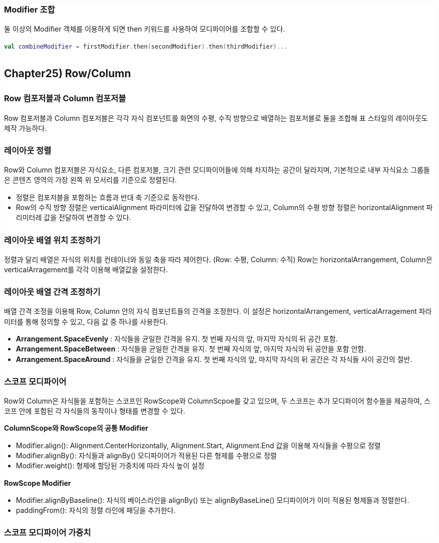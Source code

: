 ### Modifier 조합

둘 이상의 Modifier 객체를 이용하게 되면 then 키워드를 사용하여 모디파이어를 조합할 수 있다.

```kotlin
val combineModifier = firstModifier.then(secondModifier).then(thirdModifier)...
```

## Chapter25) Row/Column

### Row 컴포저블과 Column 컴포저블

Row 컴포저블과 Column 컴포저블은 각각 자식 컴포넌트를 화면의 수평, 수직 방향으로 배열하는 컴포저블로 둘을 조합해 표 스타일의 레이아웃도 제작 가능하다.

### 레이아웃 정렬

Row와 Column 컴포저블은 자식요소, 다른 컴포저블, 크기 관련 모디파이어들에 의해 차지하는 공간이 달라지며, 기본적으로 내부 자식요소 그룹들은 콘텐츠 영역의 가장 왼쪽 위 모서리를 기준으로 정렬된다.

- 정렬은 컴포저블을 포함하는 흐름과 반대 축 기준으로 동작한다.
- Row의 수직 방향 정렬은 verticalAlignment 파라미터에 값을 전달하여 변경할 수 있고, Column의 수평 방향 정렬은 horizontalAlignment 파리미터레 값을 전달하여 변경할 수 있다.

### 레이아웃 배열 위치 조정하기

정렬과 달리 배열은 자식의 위치를 컨테이너와 동일 축을 따라 제어한다. (Row: 수평, Column: 수직)
Row는 horizontalArrangement, Column은 verticalArragement를 각각 이용해 배열값을 설정한다.

### 레이아웃 배열 간격 조정하기

배열 간격 조정을 이용해 Row, Column 안의 자식 컴포넌트들의 간격을 조정한다. 이 설정은 horizontalArrangement, verticalArragement 파라미터를 통해 정의할 수 있고, 다음 값 중 하나를 사용한다.

- **Arrangement.SpaceEvenly** : 자식들을 균일한 간격을 유지. 첫 번째 자식의 앞, 마지막 자식의 뒤 공간 포함.
- **Arrangement.SpaceBetween** : 자식들을 균일한 간격을 유지. 첫 번째 자식의 앞, 마지막 자식의 뒤 공안을 포함 안함.
- **Arrangement.SpaceAround** : 자식들을 균일한 간격을 유지. 첫 번째 자식의 앞, 마지막 자식의 뒤 공간은 각 자식들 사이 공간의 절반.

### 스코프 모디파이어

Row와 Column은 자식들을 포함하는 스코프인 RowScope와 ColumnScpoe를 갖고 있으며, 두 스코프는 추가 모디파이어 함수들을 제공하여, 스코프 안에 포함된 각 자식들의 동작이나 형태를 변경할 수 있다.

**ColumnScope와 RowScope의 공통 Modifier**

- Modifier.align(): Alignment.CenterHorizontally, Alignment.Start, Alignment.End 값을 이용해 자식들을 수평으로 정렬
- Modifier.alignBy(): 자식들과 alignBy() 모디파이어가 적용된 다른 형제를 수평으로 정렬
- Modifier.weight(): 형제에 할당된 가중치에 따라 자식 높이 설정

**RowScope Modifier**

- Modifier.alignByBaseline(): 자식의 베이스라인을 alignBy() 또는 alignByBaseLine() 모디파이어가 이미 적용된 형제들과 정렬한다.
- paddingFrom(): 자식의 정렬 라인에 패딩을 추가한다.

### 스코프 모디파이어 가중치
